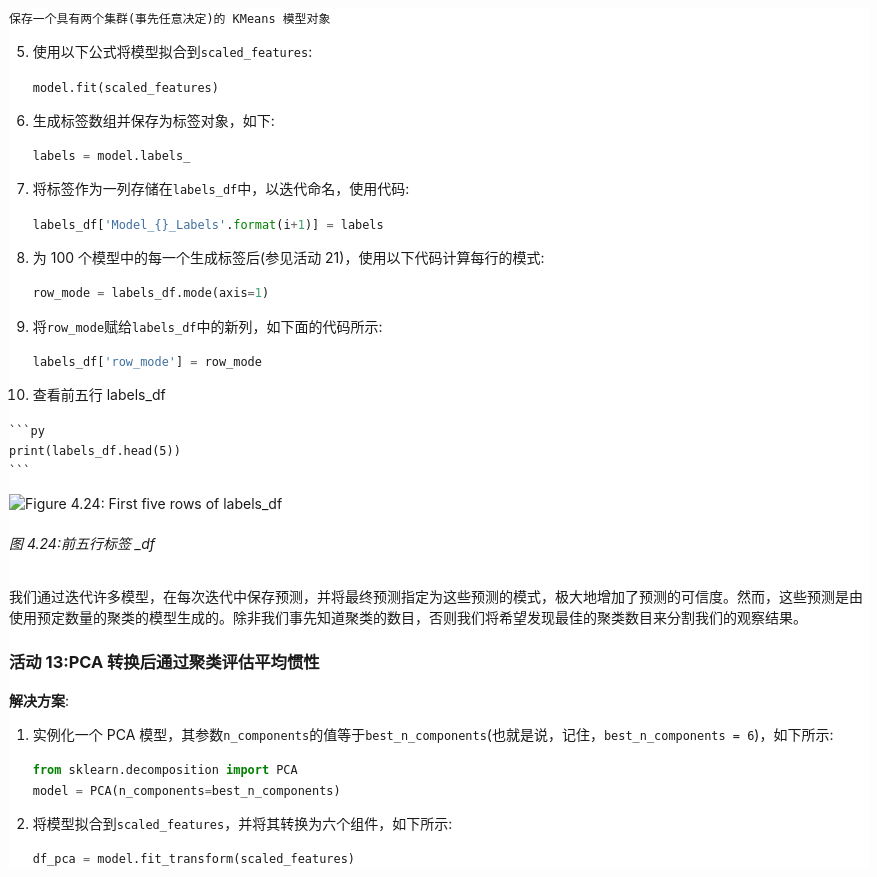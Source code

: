     保存一个具有两个集群(事先任意决定)的 KMeans 模型对象
5.  使用以下公式将模型拟合到`scaled_features`:

    ```py
    model.fit(scaled_features)
    ```

6.  生成标签数组并保存为标签对象，如下:

    ```py
    labels = model.labels_
    ```

7.  将标签作为一列存储在`labels_df`中，以迭代命名，使用代码:

    ```py
    labels_df['Model_{}_Labels'.format(i+1)] = labels
    ```

8.  为 100 个模型中的每一个生成标签后(参见活动 21)，使用以下代码计算每行的模式:

    ```py
    row_mode = labels_df.mode(axis=1)
    ```

9.  将`row_mode`赋给`labels_df`中的新列，如下面的代码所示:

    ```py
    labels_df['row_mode'] = row_mode
    ```

10.  查看前五行 labels_df

    ```py
    print(labels_df.head(5))
    ```

![Figure 4.24: First five rows of labels_df
](image/C13322_04_24.jpg)

###### 图 4.24:前五行标签 _df

我们通过迭代许多模型，在每次迭代中保存预测，并将最终预测指定为这些预测的模式，极大地增加了预测的可信度。然而，这些预测是由使用预定数量的聚类的模型生成的。除非我们事先知道聚类的数目，否则我们将希望发现最佳的聚类数目来分割我们的观察结果。

### 活动 13:PCA 转换后通过聚类评估平均惯性

**解决方案**:

1.  实例化一个 PCA 模型，其参数`n_components`的值等于`best_n_components`(也就是说，记住，`best_n_components = 6`)，如下所示:

    ```py
    from sklearn.decomposition import PCA
    model = PCA(n_components=best_n_components)
    ```

2.  将模型拟合到`scaled_features`，并将其转换为六个组件，如下所示:

    ```py
    df_pca = model.fit_transform(scaled_features)
    ```
